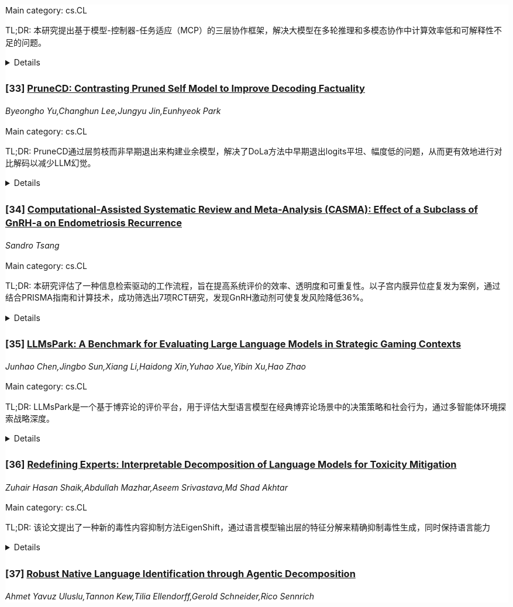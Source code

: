 Main category: cs.CL

TL;DR: 本研究提出基于模型-控制器-任务适应（MCP）的三层协作框架，解决大模型在多轮推理和多模态协作中计算效率低和可解释性不足的问题。


<details><summary>Details</summary></details>


### [33] [PruneCD: Contrasting Pruned Self Model to Improve Decoding Factuality](https://arxiv.org/abs/2509.16598)
*Byeongho Yu,Changhun Lee,Jungyu Jin,Eunhyeok Park*

Main category: cs.CL

TL;DR: PruneCD通过层剪枝而非早期退出来构建业余模型，解决了DoLa方法中早期退出logits平坦、幅度低的问题，从而更有效地进行对比解码以减少LLM幻觉。


<details><summary>Details</summary></details>


### [34] [Computational-Assisted Systematic Review and Meta-Analysis (CASMA): Effect of a Subclass of GnRH-a on Endometriosis Recurrence](https://arxiv.org/abs/2509.16599)
*Sandro Tsang*

Main category: cs.CL

TL;DR: 本研究评估了一种信息检索驱动的工作流程，旨在提高系统评价的效率、透明度和可重复性。以子宫内膜异位症复发为案例，通过结合PRISMA指南和计算技术，成功筛选出7项RCT研究，发现GnRH激动剂可使复发风险降低36%。


<details><summary>Details</summary></details>


### [35] [LLMsPark: A Benchmark for Evaluating Large Language Models in Strategic Gaming Contexts](https://arxiv.org/abs/2509.16610)
*Junhao Chen,Jingbo Sun,Xiang Li,Haidong Xin,Yuhao Xue,Yibin Xu,Hao Zhao*

Main category: cs.CL

TL;DR: LLMsPark是一个基于博弈论的评价平台，用于评估大型语言模型在经典博弈论场景中的决策策略和社会行为，通过多智能体环境探索战略深度。


<details><summary>Details</summary></details>


### [36] [Redefining Experts: Interpretable Decomposition of Language Models for Toxicity Mitigation](https://arxiv.org/abs/2509.16660)
*Zuhair Hasan Shaik,Abdullah Mazhar,Aseem Srivastava,Md Shad Akhtar*

Main category: cs.CL

TL;DR: 该论文提出了一种新的毒性内容抑制方法EigenShift，通过语言模型输出层的特征分解来精确抑制毒性生成，同时保持语言能力


<details><summary>Details</summary></details>


### [37] [Robust Native Language Identification through Agentic Decomposition](https://arxiv.org/abs/2509.16666)
*Ahmet Yavuz Uluslu,Tannon Kew,Tilia Ellendorff,Gerold Schneider,Rico Sennrich*
